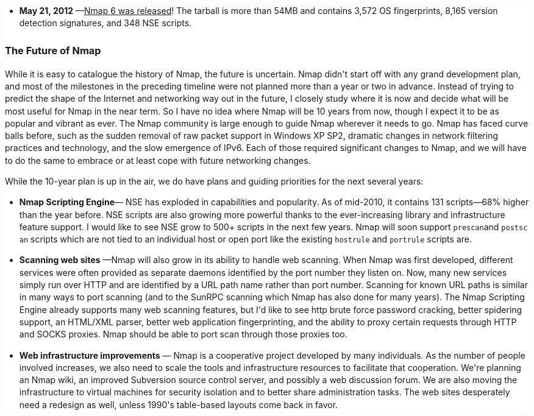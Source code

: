* **May 21, 2012** —[Nmap 6 was released](https://nmap.org/6/)! The tarball
  is more than 54MB and contains 3,572 OS fingerprints, 8,165 version
  detection signatures, and 348 NSE scripts.

[]()

### The Future of Nmap ###

[]()

While it is easy to catalogue the history of Nmap, the future is
uncertain. Nmap didn't start off with any grand development plan, and
most of the milestones in the preceding timeline were not planned more
than a year or two in advance. Instead of trying to predict the shape of the
Internet and networking way out in the future, I closely study where
it is now and decide what will be most useful for Nmap in the near
term. So I have no idea where Nmap will be 10 years from now, though
I expect it to be as popular and vibrant as ever. The Nmap community
is large enough to guide Nmap wherever it needs to go. Nmap has faced
curve balls before, such as the sudden removal of raw packet support
in Windows XP SP2, dramatic changes in network filtering practices and
technology, and the slow emergence of IPv6. Each of those required
significant changes to Nmap, and we will have to do the same to embrace
or at least cope with future networking changes.

While the 10-year plan is up in the air, we do have plans and
guiding priorities for the next several years:

* **Nmap Scripting Engine**— NSE has exploded in capabilities and popularity. As of
  mid-2010, it contains 131 scripts—68% higher than the year
  before. NSE scripts are also growing more powerful thanks to the
  ever-increasing library and infrastructure feature support. I would
  like to see NSE grow to 500+ scripts in the next few years. Nmap will
  soon support `prescan`[]()and `postscan`[]() scripts which are not
  tied to an individual host or open port like the existing `hostrule` and `portrule` scripts are.

* **Scanning web sites** —[]()Nmap will also grow in its ability to handle web scanning. When Nmap
  was first developed, different services were often provided as
  separate daemons identified by the port number they listen on. Now,
  many new services simply run over HTTP and are identified by a URL
  path name rather than port number. Scanning for known URL paths is
  similar in many ways to port scanning (and to the SunRPC scanning
  which Nmap has also done for many years). The Nmap Scripting Engine
  already supports many web scanning features, but I'd like to see http
  brute force password cracking, better spidering support, an HTML/XML parser, better
  web application fingerprinting, and the ability to proxy certain requests through
  HTTP and SOCKS proxies. Nmap should be able to port scan
  through those proxies too.

* **Web infrastructure improvements** —
  Nmap is a cooperative project developed by many individuals. As the number of people involved increases, we also need to scale the tools and infrastructure resources to facilitate that cooperation. We're planning an Nmap wiki, an improved Subversion source control server, and possibly a web discussion forum. We are also moving the infrastructure to virtual machines for security isolation and to better share administration tasks. The web sites desperately need a redesign as well, unless 1990's table-based layouts come back in favor.
